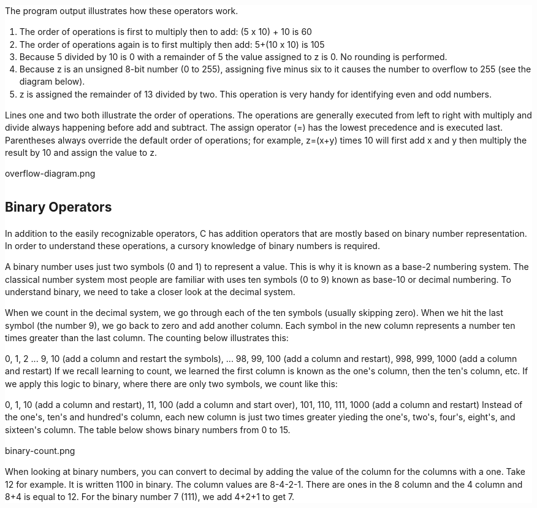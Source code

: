 The program output illustrates how these operators work.

1. The order of operations is first to multiply then to add: (5 x 10) + 10 is 60
2. The order of operations again is to first multiply then add: 5+(10 x 10) is 105
3. Because 5 divided by 10 is 0 with a remainder of 5 the value assigned to z is 0. No rounding is performed.
4. Because z is an unsigned 8-bit number (0 to 255), assigning five minus six to it causes the number to overflow to 255 (see the diagram below).
5. z is assigned the remainder of 13 divided by two. This operation is very handy for identifying even and odd numbers.

Lines one and two both illustrate the order of operations. The operations are 
generally executed from left to right with multiply and divide always happening 
before add and subtract. The assign operator (\=) has the lowest precedence 
and is executed last. Parentheses always override the default order of operations; 
for example, z=(x+y) times 10 will first add x and y then multiply the result 
by 10 and assign the value to z.

overflow-diagram.png

## Binary Operators

In addition to the easily recognizable operators, C has addition operators that are mostly based on binary number representation. In order to understand these operations, a cursory knowledge of binary numbers is required.

A binary number uses just two symbols (0 and 1) to represent a value. This is why it is known as a base-2 numbering system. The classical number system most people are familiar with uses ten symbols (0 to 9) known as base-10 or decimal numbering. To understand binary, we need to take a closer look at the decimal system.

When we count in the decimal system, we go through each of the ten symbols 
(usually skipping zero). When we hit the last symbol (the number 9), 
we go back to zero and add another column. Each symbol in the new column 
represents a number ten times greater than the last column. The counting below illustrates this:

0, 1, 2 ... 9, 10 (add a column and restart the symbols), ... 98, 99, 100 (add a column and restart), 998, 999, 1000 (add a column and restart)
If we recall learning to count, we learned the first column is known as the one's column, then the ten's column, etc. If we apply this logic to binary, where there are only two symbols, we count like this:

0, 1, 10 (add a column and restart), 11, 100 (add a column and start over), 101, 110, 111, 1000 (add a column and restart)
Instead of the one's, ten's and hundred's column, each new column is just two times greater yieding the one's, two's, four's, eight's, and sixteen's column. The table below shows binary numbers from 0 to 15.

binary-count.png

When looking at binary numbers, you can convert to decimal by adding the value of the column for the columns with a one. Take 12 for example. It is written 1100 in binary. The column values are 8-4-2-1. There are ones in the 8 column and the 4 column and 8+4 is equal to 12. For the binary number 7 (111), we add 4+2+1 to get 7.
